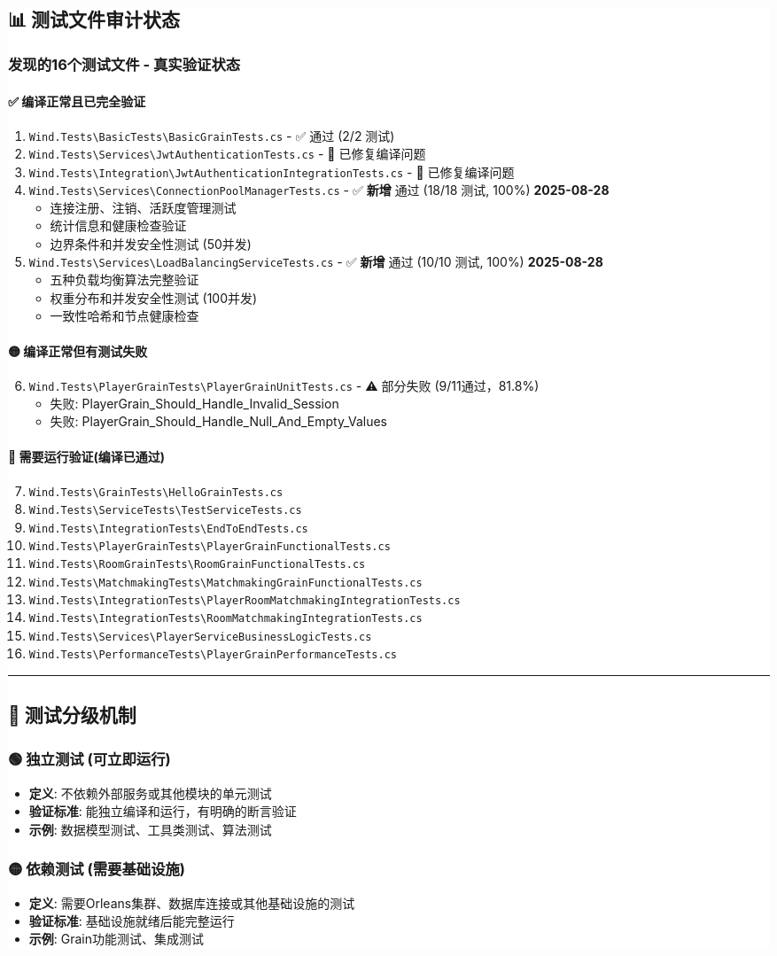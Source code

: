 
## 📊 测试文件审计状态

### 发现的16个测试文件 - 真实验证状态

#### ✅ 编译正常且已完全验证
1. `Wind.Tests\BasicTests\BasicGrainTests.cs` - ✅ 通过 (2/2 测试) 
2. `Wind.Tests\Services\JwtAuthenticationTests.cs` - 🔧 已修复编译问题
3. `Wind.Tests\Integration\JwtAuthenticationIntegrationTests.cs` - 🔧 已修复编译问题
4. `Wind.Tests\Services\ConnectionPoolManagerTests.cs` - ✅ **新增** 通过 (18/18 测试, 100%) **2025-08-28**
   - 连接注册、注销、活跃度管理测试
   - 统计信息和健康检查验证
   - 边界条件和并发安全性测试 (50并发)
5. `Wind.Tests\Services\LoadBalancingServiceTests.cs` - ✅ **新增** 通过 (10/10 测试, 100%) **2025-08-28**
   - 五种负载均衡算法完整验证
   - 权重分布和并发安全性测试 (100并发)
   - 一致性哈希和节点健康检查

#### 🟡 编译正常但有测试失败
6. `Wind.Tests\PlayerGrainTests\PlayerGrainUnitTests.cs` - ⚠️ 部分失败 (9/11通过，81.8%)
   - 失败: PlayerGrain_Should_Handle_Invalid_Session
   - 失败: PlayerGrain_Should_Handle_Null_And_Empty_Values

#### 🔵 需要运行验证(编译已通过)  
7. `Wind.Tests\GrainTests\HelloGrainTests.cs`
8. `Wind.Tests\ServiceTests\TestServiceTests.cs`
9. `Wind.Tests\IntegrationTests\EndToEndTests.cs`
10. `Wind.Tests\PlayerGrainTests\PlayerGrainFunctionalTests.cs`
11. `Wind.Tests\RoomGrainTests\RoomGrainFunctionalTests.cs`
12. `Wind.Tests\MatchmakingTests\MatchmakingGrainFunctionalTests.cs`
13. `Wind.Tests\IntegrationTests\PlayerRoomMatchmakingIntegrationTests.cs`
14. `Wind.Tests\IntegrationTests\RoomMatchmakingIntegrationTests.cs`
15. `Wind.Tests\Services\PlayerServiceBusinessLogicTests.cs`
16. `Wind.Tests\PerformanceTests\PlayerGrainPerformanceTests.cs`

---

## 🎯 测试分级机制

### 🟢 独立测试 (可立即运行)
- **定义**: 不依赖外部服务或其他模块的单元测试
- **验证标准**: 能独立编译和运行，有明确的断言验证
- **示例**: 数据模型测试、工具类测试、算法测试

### 🟡 依赖测试 (需要基础设施)
- **定义**: 需要Orleans集群、数据库连接或其他基础设施的测试
- **验证标准**: 基础设施就绪后能完整运行
- **示例**: Grain功能测试、集成测试
